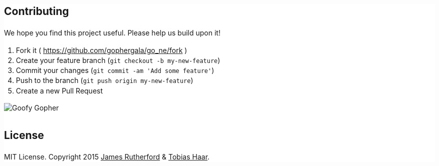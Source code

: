 ## Contributing

We hope you find this project useful. Please help us build upon it!

1. Fork it ( https://github.com/gophergala/go_ne/fork )
2. Create your feature branch (`git checkout -b my-new-feature`)
3. Commit your changes (`git commit -am 'Add some feature'`)
4. Push to the branch (`git push origin my-new-feature`)
5. Create a new Pull Request


![Goofy Gopher](https://raw.githubusercontent.com/gophergala/go_ne/master/githubdocs/gopher.jpg)

## License

MIT License. Copyright 2015 [James Rutherford](https://twitter.com/jtruk "Twitter - JTRUK") & [Tobias Haar](https://twitter.com/tobscher "Twitter - Tobscher").
